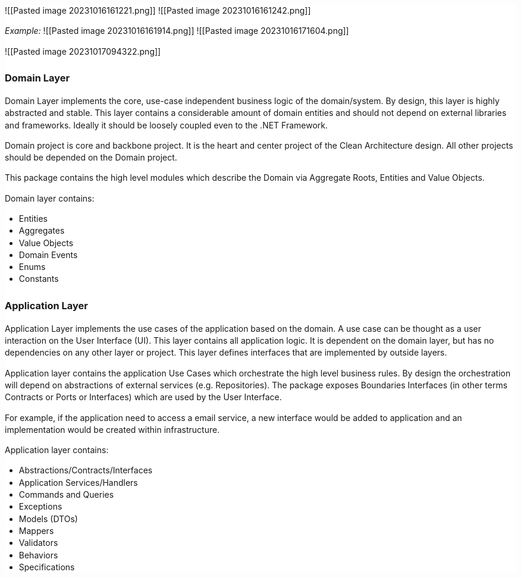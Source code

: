 
![[Pasted image 20231016161221.png]]
![[Pasted image 20231016161242.png]]

*Example:*
![[Pasted image 20231016161914.png]]
![[Pasted image 20231016171604.png]]

![[Pasted image 20231017094322.png]]

### Domain Layer

Domain Layer implements the core, use-case independent business logic of the domain/system. By design, this layer is highly abstracted and stable. This layer contains a considerable amount of domain entities and should not depend on external libraries and frameworks. Ideally it should be loosely coupled even to the .NET Framework.

Domain project is core and backbone project. It is the heart and center project of the Clean Architecture design. All other projects should be depended on the Domain project.

This package contains the high level modules which describe the Domain via Aggregate Roots, Entities and Value Objects.

Domain layer contains:

- Entities
- Aggregates
- Value Objects
- Domain Events
- Enums
- Constants

### Application Layer

Application Layer implements the use cases of the application based on the domain. A use case can be thought as a user interaction on the User Interface (UI). This layer contains all application logic. It is dependent on the domain layer, but has no dependencies on any other layer or project. This layer defines interfaces that are implemented by outside layers.

Application layer contains the application Use Cases which orchestrate the high level business rules. By design the orchestration will depend on abstractions of external services (e.g. Repositories). The package exposes Boundaries Interfaces (in other terms Contracts or Ports or Interfaces) which are used by the User Interface.

For example, if the application need to access a email service, a new interface would be added to application and an implementation would be created within infrastructure.

Application layer contains:

- Abstractions/Contracts/Interfaces
- Application Services/Handlers
- Commands and Queries
- Exceptions
- Models (DTOs)
- Mappers
- Validators
- Behaviors
- Specifications
